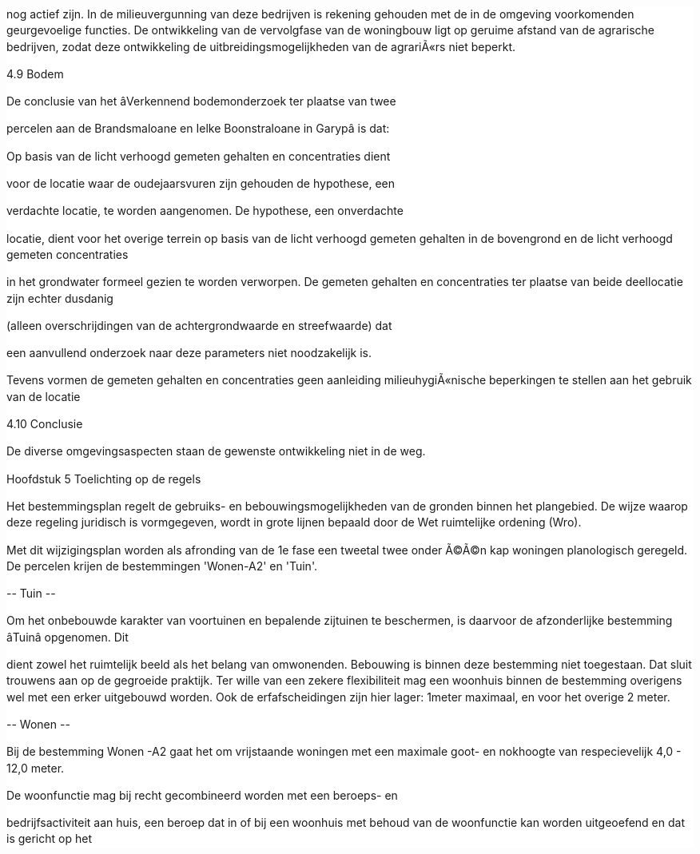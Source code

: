 nog actief zijn. In de milieuvergunning van deze bedrijven is rekening gehouden met de in de omgeving voorkomenden geurgevoelige functies. De ontwikkeling van de vervolgfase van de woningbouw ligt op geruime afstand van de agrarische bedrijven, zodat deze ontwikkeling de uitbreidingsmogelijkheden van de agrariÃ«rs niet beperkt.

4\.9 Bodem

De conclusie van het âVerkennend bodemonderzoek ter plaatse van twee

percelen aan de Brandsmaloane en Ielke Boonstraloane in Garypâ is dat:

Op basis van de licht verhoogd gemeten gehalten en concentraties dient

voor de locatie waar de oudejaarsvuren zijn gehouden de hypothese, een

verdachte locatie, te worden aangenomen. De hypothese, een onverdachte

locatie, dient voor het overige terrein op basis van de licht verhoogd gemeten gehalten in de bovengrond en de licht verhoogd gemeten concentraties

in het grondwater formeel gezien te worden verworpen. De gemeten gehalten en concentraties ter plaatse van beide deellocatie zijn echter dusdanig

(alleen overschrijdingen van de achtergrondwaarde en streefwaarde) dat

een aanvullend onderzoek naar deze parameters niet noodzakelijk is.

Tevens vormen de gemeten gehalten en concentraties geen aanleiding milieuhygiÃ«nische beperkingen te stellen aan het gebruik van de locatie

4\.10 Conclusie

De diverse omgevingsaspecten staan de gewenste ontwikkeling niet in de weg.

Hoofdstuk 5 Toelichting op de regels

Het bestemmingsplan regelt de gebruiks\- en bebouwingsmogelijkheden van de gronden binnen het plangebied. De wijze waarop deze regeling juridisch is vormgegeven, wordt in grote lijnen bepaald door de Wet ruimtelijke ordening (Wro).

Met dit wijzigingsplan worden als afronding van de 1e fase een tweetal twee onder Ã©Ã©n kap woningen planologisch geregeld. De percelen krijen de bestemmingen 'Wonen\-A2' en 'Tuin'.

\-\- Tuin \-\-

Om het onbebouwde karakter van voortuinen en bepalende zijtuinen te beschermen, is daarvoor de afzonderlijke bestemming âTuinâ opgenomen. Dit

dient zowel het ruimtelijk beeld als het belang van omwonenden. Bebouwing is binnen deze bestemming niet toegestaan. Dat sluit trouwens aan op de gegroeide praktijk. Ter wille van een zekere flexibiliteit mag een woonhuis binnen de bestemming overigens wel met een erker uitgebouwd worden. Ook de erfafscheidingen zijn hier lager: 1meter maximaal, en voor het overige 2 meter.

\-\- Wonen \-\-

Bij de bestemming Wonen \-A2 gaat het om vrijstaande woningen met een maximale goot\- en nokhoogte van respecievelijk 4,0 \- 12,0 meter.

De woonfunctie mag bij recht gecombineerd worden met een beroeps\- en

bedrijfsactiviteit aan huis, een beroep dat in of bij een woonhuis met behoud van de woonfunctie kan worden uitgeoefend en dat is gericht op het
